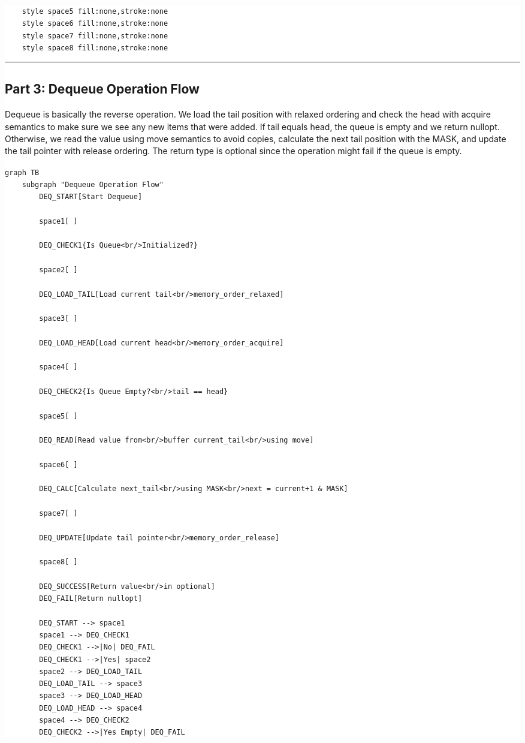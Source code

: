 ```mermaid
    style space5 fill:none,stroke:none
    style space6 fill:none,stroke:none
    style space7 fill:none,stroke:none
    style space8 fill:none,stroke:none
```

***

## Part 3: Dequeue Operation Flow

Dequeue is basically the reverse operation. We load the tail position with relaxed ordering and check the head with acquire semantics to make sure we see any new items that were added. If tail equals head, the queue is empty and we return nullopt. Otherwise, we read the value using move semantics to avoid copies, calculate the next tail position with the MASK, and update the tail pointer with release ordering. The return type is optional since the operation might fail if the queue is empty.

```mermaid
graph TB
    subgraph "Dequeue Operation Flow"
        DEQ_START[Start Dequeue]

        space1[ ]

        DEQ_CHECK1{Is Queue<br/>Initialized?}

        space2[ ]

        DEQ_LOAD_TAIL[Load current tail<br/>memory_order_relaxed]

        space3[ ]

        DEQ_LOAD_HEAD[Load current head<br/>memory_order_acquire]

        space4[ ]

        DEQ_CHECK2{Is Queue Empty?<br/>tail == head}

        space5[ ]

        DEQ_READ[Read value from<br/>buffer current_tail<br/>using move]

        space6[ ]

        DEQ_CALC[Calculate next_tail<br/>using MASK<br/>next = current+1 & MASK]

        space7[ ]

        DEQ_UPDATE[Update tail pointer<br/>memory_order_release]

        space8[ ]

        DEQ_SUCCESS[Return value<br/>in optional]
        DEQ_FAIL[Return nullopt]

        DEQ_START --> space1
        space1 --> DEQ_CHECK1
        DEQ_CHECK1 -->|No| DEQ_FAIL
        DEQ_CHECK1 -->|Yes| space2
        space2 --> DEQ_LOAD_TAIL
        DEQ_LOAD_TAIL --> space3
        space3 --> DEQ_LOAD_HEAD
        DEQ_LOAD_HEAD --> space4
        space4 --> DEQ_CHECK2
        DEQ_CHECK2 -->|Yes Empty| DEQ_FAIL
```